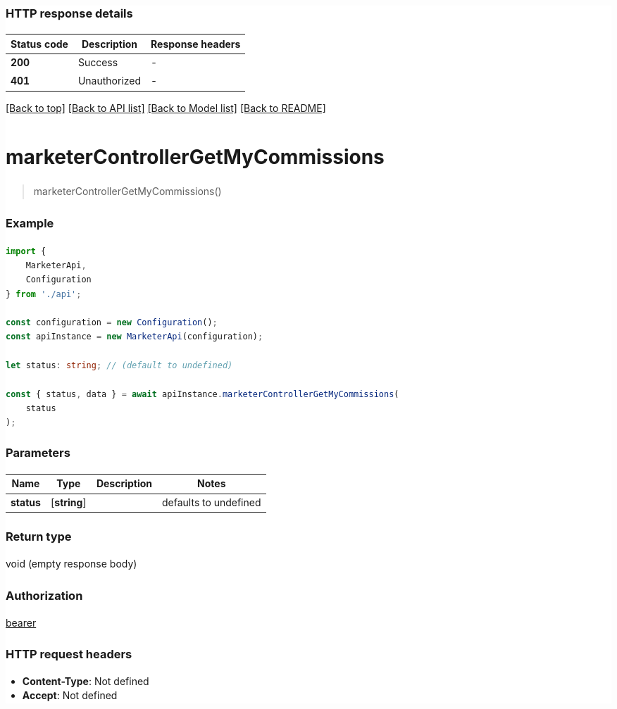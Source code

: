 
### HTTP response details
| Status code | Description | Response headers |
|-------------|-------------|------------------|
|**200** | Success |  -  |
|**401** | Unauthorized |  -  |

[[Back to top]](#) [[Back to API list]](../README.md#documentation-for-api-endpoints) [[Back to Model list]](../README.md#documentation-for-models) [[Back to README]](../README.md)

# **marketerControllerGetMyCommissions**
> marketerControllerGetMyCommissions()


### Example

```typescript
import {
    MarketerApi,
    Configuration
} from './api';

const configuration = new Configuration();
const apiInstance = new MarketerApi(configuration);

let status: string; // (default to undefined)

const { status, data } = await apiInstance.marketerControllerGetMyCommissions(
    status
);
```

### Parameters

|Name | Type | Description  | Notes|
|------------- | ------------- | ------------- | -------------|
| **status** | [**string**] |  | defaults to undefined|


### Return type

void (empty response body)

### Authorization

[bearer](../README.md#bearer)

### HTTP request headers

 - **Content-Type**: Not defined
 - **Accept**: Not defined
